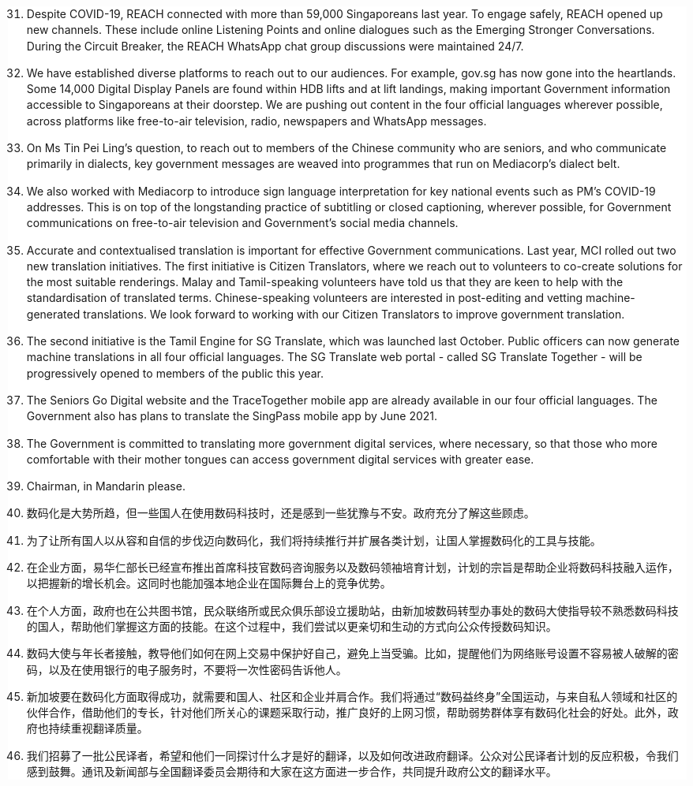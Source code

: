 31. Despite COVID-19, REACH connected with more than 59,000 Singaporeans last year. To engage safely, REACH opened up new channels. These include online Listening Points and online dialogues such as the Emerging Stronger Conversations. During the Circuit Breaker, the REACH WhatsApp chat group discussions were maintained 24/7.   
  
32. We have established diverse platforms to reach out to our audiences. For example, gov.sg has now gone into the heartlands. Some 14,000 Digital Display Panels are found within HDB lifts and at lift landings, making important Government information accessible to Singaporeans at their doorstep. We are pushing out content in the four official languages wherever possible, across platforms like free-to-air television, radio, newspapers and WhatsApp messages.   
  
33. On Ms Tin Pei Ling’s question, to reach out to members of the Chinese community who are seniors, and who communicate primarily in dialects, key government messages are weaved into programmes that run on Mediacorp’s dialect belt.  
  
34. We also worked with Mediacorp to introduce sign language interpretation for key national events such as PM’s COVID-19 addresses. This is on top of the longstanding practice of subtitling or closed captioning, wherever possible, for Government communications on free-to-air television and Government’s social media channels.  
  
35. Accurate and contextualised translation is important for effective Government communications. Last year, MCI rolled out two new translation initiatives. The first initiative is Citizen Translators, where we reach out to volunteers to co-create solutions for the most suitable renderings. Malay and Tamil-speaking volunteers have told us that they are keen to help with the standardisation of translated terms. Chinese-speaking volunteers are interested in post-editing and vetting machine-generated translations. We look forward to working with our Citizen Translators to improve government translation.   
  
36. The second initiative is the Tamil Engine for SG Translate, which was launched last October. Public officers can now generate machine translations in all four official languages. The SG Translate web portal - called SG Translate Together - will be progressively opened to members of the public this year.   
  
37. The Seniors Go Digital website and the TraceTogether mobile app are already available in our four official languages. The Government also has plans to translate the SingPass mobile app by June 2021.   
  
38. The Government is committed to translating more government digital services, where necessary, so that those who more comfortable with their mother tongues can access government digital services with greater ease.   
  
39. Chairman, in Mandarin please.   
  
40. 数码化是大势所趋，但一些国人在使用数码科技时，还是感到一些犹豫与不安。政府充分了解这些顾虑。  
  
41. 为了让所有国人以从容和自信的步伐迈向数码化，我们将持续推行并扩展各类计划，让国人掌握数码化的工具与技能。  
  
42. 在企业方面，易华仁部长已经宣布推出首席科技官数码咨询服务以及数码领袖培育计划，计划的宗旨是帮助企业将数码科技融入运作，以把握新的增长机会。这同时也能加强本地企业在国际舞台上的竞争优势。  
  
43. 在个人方面，政府也在公共图书馆，民众联络所或民众俱乐部设立援助站，由新加坡数码转型办事处的数码大使指导较不熟悉数码科技的国人，帮助他们掌握这方面的技能。在这个过程中，我们尝试以更亲切和生动的方式向公众传授数码知识。  
  
44. 数码大使与年长者接触，教导他们如何在网上交易中保护好自己，避免上当受骗。比如，提醒他们为网络账号设置不容易被人破解的密码，以及在使用银行的电子服务时，不要将一次性密码告诉他人。  
  
45. 新加坡要在数码化方面取得成功，就需要和国人、社区和企业并肩合作。我们将通过“数码益终身”全国运动，与来自私人领域和社区的伙伴合作，借助他们的专长，针对他们所关心的课题采取行动，推广良好的上网习惯，帮助弱势群体享有数码化社会的好处。此外，政府也持续重视翻译质量。  
  
46. 我们招募了一批公民译者，希望和他们一同探讨什么才是好的翻译，以及如何改进政府翻译。公众对公民译者计划的反应积极，令我们感到鼓舞。通讯及新闻部与全国翻译委员会期待和大家在这方面进一步合作，共同提升政府公文的翻译水平。  
  